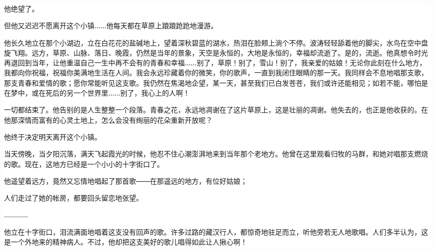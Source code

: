   他绝望了。

  但他又迟迟不愿离开这个小镇……他每天都在草原上踉踉跄跄地漫游。

  他长久地立在那个小湖边，立在白花花的盐碱地上，望着深秋碧蓝的湖水，热泪在脸颊上淌个不停。波涛轻轻舔着他的脚尖，水鸟在空中盘旋飞翔。远方，草原、山脉、落日、晚霞，仍然是当年的景象，天空是永恒的，大地是永恒的，幸福却流逝了。是的，流逝。他真想令时光再退回到当年，让他重温自己一生中再不会有的青春和幸福……别了，草原！别了，雪山！别了，我亲爱的姑娘！无论你此刻在什么地方，我都向你祝福，祝福你美满地生活在人间。我会永远珍藏着你的微笑，你的歌声，一直到我闭住眼睛的那一天。我同样会不息地唱那支歌，那支青春和爱情的歌；愿你常能听见这支歌。我仍然在焦渴地企望，某一天，甚至我们已白发苍苍，我们或许还能相见；如若不能，哪怕是在梦中，或在死后的另一个世界里……别了，我心上的人啊！

  一切都结束了。他告别的是人生整整一个段落。青春之花，永远地凋谢在了这片草原上，这是壮丽的凋谢。他失去的，也正是他收获的。在他那深情而富有的心灵土地上，怎么会没有绚丽的花朵重新开放呢？

  他终于决定明天离开这个小镇。

  当天傍晚，当夕阳沉落，满天飞起霞光的时候，他忍不住心潮澎湃地来到当年那个老地方。他曾在这里观看归牧的马群，和她对唱那支燃烧的歌。现在，这地方已经是一个小小的十字街口了。

  他遥望着远方，竟然又忘情地唱起了那首歌——在那遥远的地方，有位好姑娘；

  人们走过了她的帐房，都要回头留恋地张望。

  …………

  他立在十字街口，泪流满面地唱着这支没有回声的歌。许多过路的藏汉行人，都惊奇地驻足而立，听他旁若无人地歌唱。人们多半认为，这是一个外地来的精神病人。不过，他却把这支美好的歌儿唱得如此让人揪心啊！